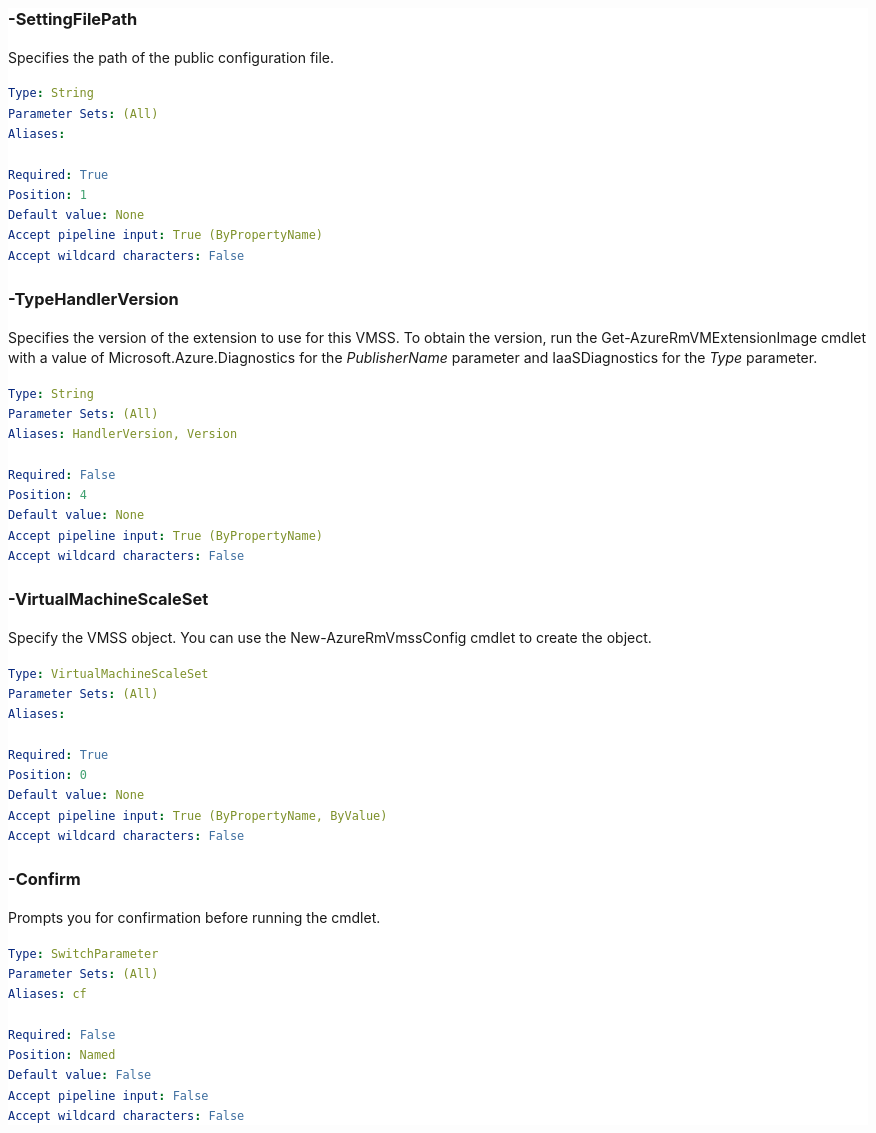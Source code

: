 ### -SettingFilePath
Specifies the path of the public configuration file.

```yaml
Type: String
Parameter Sets: (All)
Aliases: 

Required: True
Position: 1
Default value: None
Accept pipeline input: True (ByPropertyName)
Accept wildcard characters: False
```

### -TypeHandlerVersion
Specifies the version of the extension to use for this VMSS.
To obtain the version, run the Get-AzureRmVMExtensionImage cmdlet with a value of Microsoft.Azure.Diagnostics for the *PublisherName* parameter and IaaSDiagnostics for the *Type* parameter.

```yaml
Type: String
Parameter Sets: (All)
Aliases: HandlerVersion, Version

Required: False
Position: 4
Default value: None
Accept pipeline input: True (ByPropertyName)
Accept wildcard characters: False
```

### -VirtualMachineScaleSet
Specify the VMSS object.
You can use the New-AzureRmVmssConfig cmdlet to create the object.

```yaml
Type: VirtualMachineScaleSet
Parameter Sets: (All)
Aliases: 

Required: True
Position: 0
Default value: None
Accept pipeline input: True (ByPropertyName, ByValue)
Accept wildcard characters: False
```

### -Confirm
Prompts you for confirmation before running the cmdlet.

```yaml
Type: SwitchParameter
Parameter Sets: (All)
Aliases: cf

Required: False
Position: Named
Default value: False
Accept pipeline input: False
Accept wildcard characters: False
```
